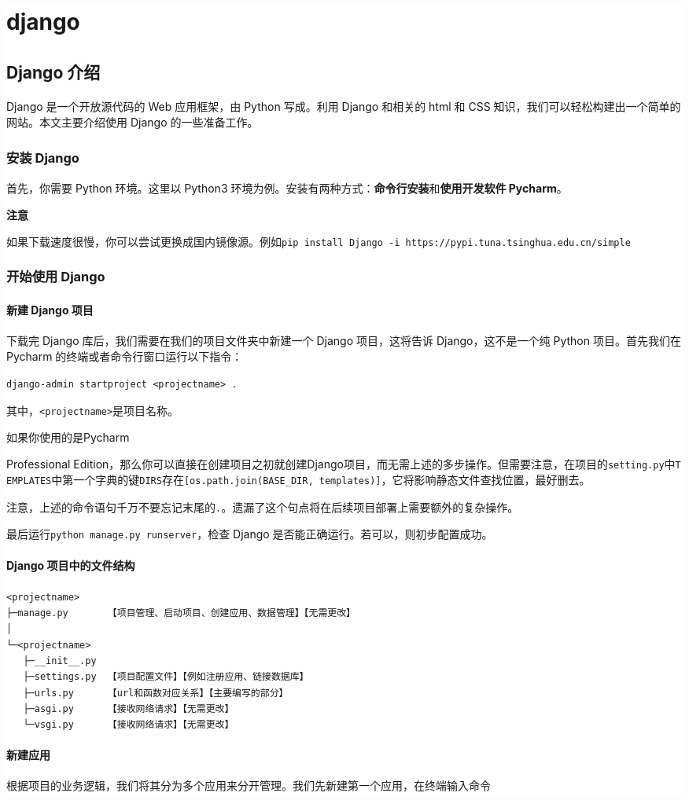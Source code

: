 # django



## Django 介绍

Django 是一个开放源代码的 Web 应用框架，由 Python 写成。利用 Django 和相关的 html 和 CSS 知识，我们可以轻松构建出一个简单的网站。本文主要介绍使用 Django 的一些准备工作。

### 安装 Django

首先，你需要 Python 环境。这里以 Python3 环境为例。安装有两种方式：**命令行安装**和**使用开发软件 Pycharm**。

**注意**

如果下载速度很慢，你可以尝试更换成国内镜像源。例如`pip install Django -i https://pypi.tuna.tsinghua.edu.cn/simple`

### 开始使用 Django

#### 新建 Django 项目

下载完 Django 库后，我们需要在我们的项目文件夹中新建一个 Django 项目，这将告诉 Django，这不是一个纯 Python 项目。首先我们在 Pycharm 的终端或者命令行窗口运行以下指令：

```
django-admin startproject <projectname> .
```

其中，`<projectname>`是项目名称。

如果你使用的是Pycharm

Professional Edition，那么你可以直接在创建项目之初就创建Django项目，而无需上述的多步操作。但需要注意，在项目的`setting.py`中`TEMPLATES`中第一个字典的键`DIRS`存在`[os.path.join(BASE_DIR, templates)]`，它将影响静态文件查找位置，最好删去。

注意，上述的命令语句千万不要忘记末尾的`.`。遗漏了这个句点将在后续项目部署上需要额外的复杂操作。

最后运行`python manage.py runserver`，检查 Django 是否能正确运行。若可以，则初步配置成功。

#### Django 项目中的文件结构

```
<projectname>
├─manage.py       【项目管理、启动项目、创建应用、数据管理】【无需更改】
│
└─<projectname>
   ├─__init__.py
   ├─settings.py  【项目配置文件】【例如注册应用、链接数据库】
   ├─urls.py      【url和函数对应关系】【主要编写的部分】
   ├─asgi.py      【接收网络请求】【无需更改】
   └─vsgi.py      【接收网络请求】【无需更改】
```

#### 新建应用

根据项目的业务逻辑，我们将其分为多个应用来分开管理。我们先新建第一个应用，在终端输入命令
